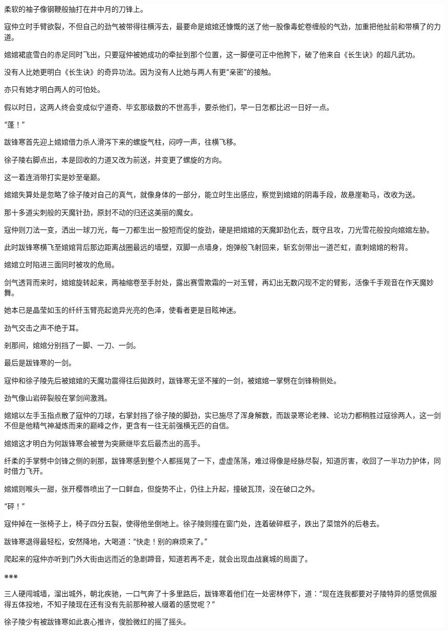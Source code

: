 柔软的袖子像钢鞭般抽打在井中月的刀锋上。

寇仲立时手臂欲裂，不但自己的劲气被带得往横泻去，最要命是婠婠还慷慨的送了他一股像毒蛇卷缠般的气劲，加重把他扯前和带横了的力道。

婠婠裙底雪白的赤足同时飞出，只要寇仲被她成功的牵扯到那个位置，这一脚便可正中他胯下，破了他来自《长生诀》的超凡武功。

没有人比她更明白《长生诀》的奇异功法。因为没有人比她与两人有更“亲密”的接触。

亦只有她才明白两人的可怕处。

假以时日，这两人终会变成似宁道奇、毕玄那级数的不世高手，要杀他们，早一日怎都比迟一日好一点。

“蓬！”

跋锋寒首先迎上婠婠借力杀人滑泻下来的螺旋气柱，闷哼一声，往横飞移。

徐子陵右脚点出，本是回收的力道又改为前送，并变更了螺旋的方向。

这一着连消带打实是妙至毫巅。

婠婠失算处是忽略了徐子陵对自己的真气，就像身体的一部分，能立时生出感应，察觉到婠婠的阴毒手段，故悬崖勒马，改收为送。

那十多道尖刺般的天魔针劲，原封不动的归还这美丽的魔女。

寇仲则刀法一变，洒出一球刀光，每一刀都生出一股短而促的旋劲，硬是把婠婠的天魔卸劲化去，既守且攻，刀光雪花般投向婠婠左胁。

此时跋锋寒横飞至婠婠背后那边距离战圈最远的墙壁，双脚一点墙身，炮弹般飞射回来，斩玄剑带出一道芒虹，直刺婠婠的粉背。

婠婠立时陷进三面同时被攻的危局。

剑气透背而来时，婠婠旋转起来，两袖缩卷至手肘处，露出赛雪欺霜的一对玉臂，再幻出无数闪现不定的臂影，活像千手观音在作天魔妙舞。

她本已是晶莹如玉的纤纤玉臂亮起诡异光亮的色泽，使看者更是目眩神迷。

劲气交击之声不绝于耳。

剎那间，婠婠分别挡了一脚、一刀、一剑。

最后是跋锋寒的一剑。

寇仲和徐子陵先后被婠婠的天魔功震得往后拋跌时，跋锋寒无坚不摧的一剑，被婠婠一掌劈在剑锋稍侧处。

劲气像山岩碎裂般在掌剑间激溅。

婠婠以左手玉指点散了寇仲的刀球，右掌封挡了徐子陵的脚劲，实已施尽了浑身解数，而跋录寒论老辣、论功力都稍胜过寇徐两人，这一剑不但是他精气神凝炼而来的巅峰之作，更含有一往无前强横无匹的自信。

婠婠这才明白为何跋锋寒会被誉为突厥继毕玄后最杰出的高手。

纤柔的手掌劈中剑锋之侧的剎那，跋锋寒感到整个人都摇晃了一下，虚虚荡荡，难过得像是经脉尽裂，知道厉害，收回了一半功力护体，同时借力飞开。

婠婠则喉头一甜，张开樱唇喷出了一口鲜血，但旋势不止，仍往上升起，撞破瓦顶，没在破口之外。

“砰！”

寇仲掉在一张椅子上，椅子四分五裂，使得他坐倒地上。徐子陵则撞在窗门处，连着破碎框子，跌出了菜馆外的后巷去。

跋锋寒退得最轻松，安然降地，大喝道：“快走！别的麻烦来了。”

爬起来的寇仲亦听到门外大街由远而近的急剧蹄音，知道若再不走，就会出现血战襄城的局面了。

※※※

三人硬闯城墙，溜出城外，朝北疾驰，一口气奔了十多里路后，跋锋寒着他们在一处密林停下，道：“现在连我都要对子陵特异的感觉佩服得五体投地，不知子陵现在还有没有先前那种被人缀着的感觉呢？”

徐子陵少有被跋锋寒如此衷心推许，俊脸微红的摇了摇头。
